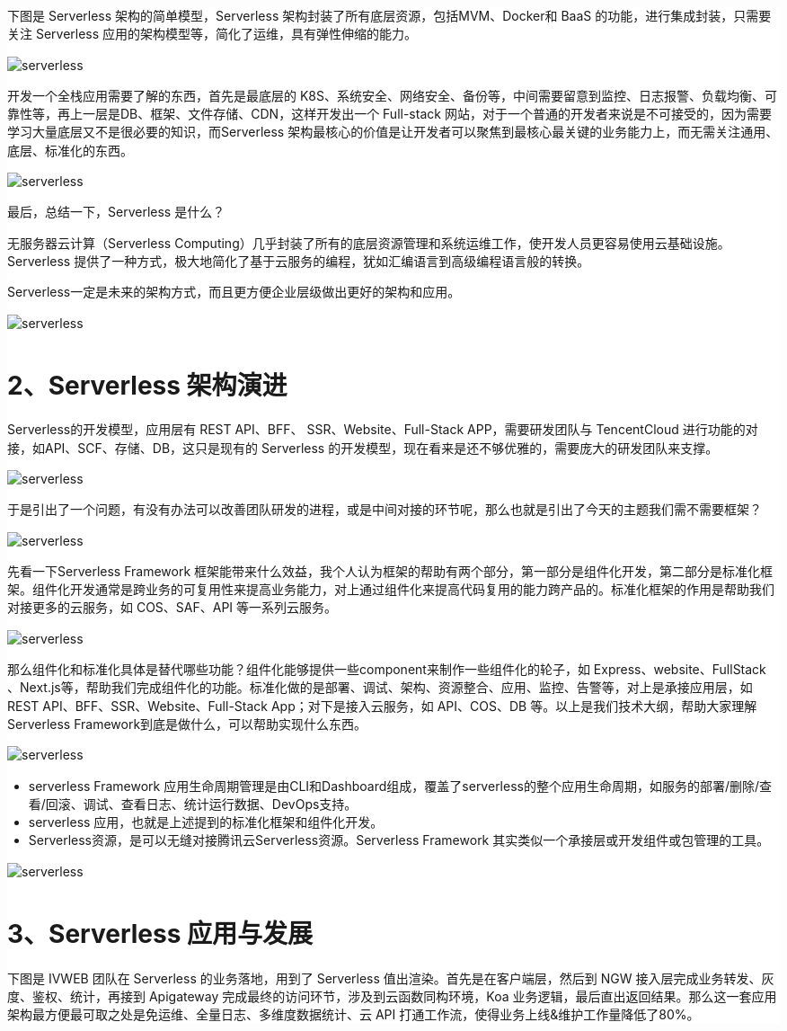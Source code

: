 下图是 Serverless 架构的简单模型，Serverless 架构封装了所有底层资源，包括MVM、Docker和 BaaS 的功能，进行集成封装，只需要关注 Serverless 应用的架构模型等，简化了运维，具有弹性伸缩的能力。

![serverless](https://img.serverlesscloud.cn/qianyi/images/YHl6UWa9s63Cico1xISoyNt4dsb6jIVbUxgy2EHnqpAIsjg6jlEXVIwHhmARDbibickOroXCtt77yJUibqooet2GEg.jpg)

开发一个全栈应用需要了解的东西，首先是最底层的 K8S、系统安全、网络安全、备份等，中间需要留意到监控、日志报警、负载均衡、可靠性等，再上一层是DB、框架、文件存储、CDN，这样开发出一个 Full-stack 网站，对于一个普通的开发者来说是不可接受的，因为需要学习大量底层又不是很必要的知识，而Serverless 架构最核心的价值是让开发者可以聚焦到最核心最关键的业务能力上，而无需关注通用、底层、标准化的东西。

![serverless](https://img.serverlesscloud.cn/qianyi/images/YHl6UWa9s63Cico1xISoyNt4dsb6jIVbUpE4AS3liazmdNF9tCzcOEMOXxfI44nxh8k0TW151RI0YGCd6iazL33qw.jpg)

最后，总结一下，Serverless 是什么？

无服务器云计算（Serverless Computing）几乎封装了所有的底层资源管理和系统运维工作，使开发人员更容易使用云基础设施。Serverless 提供了一种方式，极大地简化了基于云服务的编程，犹如汇编语言到高级编程语言般的转换。

Serverless一定是未来的架构方式，而且更方便企业层级做出更好的架构和应用。

![serverless](https://img.serverlesscloud.cn/qianyi/images/YHl6UWa9s63Cico1xISoyNt4dsb6jIVbUVJTMuQqZ34VBpLtOTCAibrg7Jp9Fkj1Ggic3wcCVj2cLcUaiaaRc1iaTZw.jpg)

# **2、Serverless 架构演进**

Serverless的开发模型，应用层有 REST API、BFF、 SSR、Website、Full-Stack APP，需要研发团队与 TencentCloud 进行功能的对接，如API、SCF、存储、DB，这只是现有的 Serverless 的开发模型，现在看来是还不够优雅的，需要庞大的研发团队来支撑。

![serverless](https://img.serverlesscloud.cn/qianyi/images/YHl6UWa9s63Cico1xISoyNt4dsb6jIVbU21XlxicsXU7aEOUgT3CKQDLhRM0NYFuKYxlj9oj0fGpIO2HgBRyvzpA.jpg)

于是引出了一个问题，有没有办法可以改善团队研发的进程，或是中间对接的环节呢，那么也就是引出了今天的主题我们需不需要框架？

![serverless](https://img.serverlesscloud.cn/qianyi/images/YHl6UWa9s63Cico1xISoyNt4dsb6jIVbUwL3wr9eyT1LNShW8v8kmnMVtb97vQOCKDlbFEeoicngoglohTXD2wiaA.jpg)

先看一下Serverless Framework 框架能带来什么效益，我个人认为框架的帮助有两个部分，第一部分是组件化开发，第二部分是标准化框架。组件化开发通常是跨业务的可复用性来提高业务能力，对上通过组件化来提高代码复用的能力跨产品的。标准化框架的作用是帮助我们对接更多的云服务，如 COS、SAF、API 等一系列云服务。

![serverless](https://img.serverlesscloud.cn/qianyi/images/YHl6UWa9s63Cico1xISoyNt4dsb6jIVbU7YWSHmcsH0ZgVUpXHicozAhxC5k0cod3ibLv0gAIDGA6NSSibayMbjN3g.jpg)

那么组件化和标准化具体是替代哪些功能？组件化能够提供一些component来制作一些组件化的轮子，如 Express、website、FullStack 、Next.js等，帮助我们完成组件化的功能。标准化做的是部署、调试、架构、资源整合、应用、监控、告警等，对上是承接应用层，如REST API、BFF、SSR、Website、Full-Stack App；对下是接入云服务，如 API、COS、DB 等。以上是我们技术大纲，帮助大家理解Serverless Framework到底是做什么，可以帮助实现什么东西。

![serverless](https://img.serverlesscloud.cn/qianyi/images/YHl6UWa9s63Cico1xISoyNt4dsb6jIVbUfiaicKzyNyKpR3rem7t5U8n9gyac1zsVrC7tp4oQDAasw6icaGB8A6sVg.jpg)

- serverless Framework 应用生命周期管理是由CLI和Dashboard组成，覆盖了serverless的整个应用生命周期，如服务的部署/删除/查看/回滚、调试、查看日志、统计运行数据、DevOps支持。
- serverless 应用，也就是上述提到的标准化框架和组件化开发。
- Serverless资源，是可以无缝对接腾讯云Serverless资源。Serverless Framework 其实类似一个承接层或开发组件或包管理的工具。

![serverless](https://img.serverlesscloud.cn/qianyi/images/YHl6UWa9s63Cico1xISoyNt4dsb6jIVbUKJtSySDibcLia2ibym5AwewpXnVnic7Cr9fqgiaLLASO7212oRbpcmzvS8g.jpg)

# **3、Serverless 应用与发展**

下图是 IVWEB 团队在 Serverless 的业务落地，用到了 Serverless 值出渲染。首先是在客户端层，然后到 NGW 接入层完成业务转发、灰度、鉴权、统计，再接到 Apigateway 完成最终的访问环节，涉及到云函数同构环境，Koa 业务逻辑，最后直出返回结果。那么这一套应用架构最方便最可取之处是免运维、全量日志、多维度数据统计、云 API 打通工作流，使得业务上线&维护工作量降低了80%。
